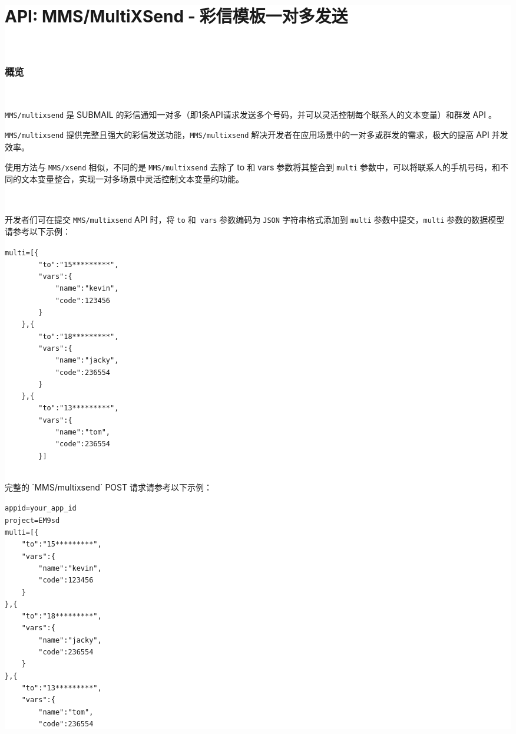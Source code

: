 # API: MMS/MultiXSend - 彩信模板一对多发送

<br>

### **概览**

<br>

`MMS/multixsend` 是 SUBMAIL 的彩信通知一对多（即1条API请求发送多个号码，并可以灵活控制每个联系人的文本变量）和群发 API 。


`MMS/multixsend`  提供完整且强大的彩信发送功能，`MMS/multixsend` 解决开发者在应用场景中的一对多或群发的需求，极大的提高 API 并发效率。

 

使用方法与 `MMS/xsend` 相似，不同的是 `MMS/multixsend` 去除了 to 和 vars 参数将其整合到 `multi` 参数中，可以将联系人的手机号码，和不同的文本变量整合，实现一对多场景中灵活控制文本变量的功能。

 <br>

开发者们可在提交 `MMS/multixsend` API 时，将 `to` 和` vars` 参数编码为 `JSON` 字符串格式添加到 `multi` 参数中提交，`multi` 参数的数据模型请参考以下示例：


```
multi=[{
        "to":"15*********",
        "vars":{
            "name":"kevin",
            "code":123456
        }
    },{
        "to":"18*********",
        "vars":{
            "name":"jacky",
            "code":236554
        }
    },{
        "to":"13*********",
        "vars":{
            "name":"tom",
            "code":236554
        }]
```

<br>
完整的 `MMS/multixsend`  POST 请求请参考以下示例：


```
appid=your_app_id
project=EM9sd
multi=[{
    "to":"15*********",
    "vars":{
        "name":"kevin",
        "code":123456
    }
},{
    "to":"18*********",
    "vars":{
        "name":"jacky",
        "code":236554
    }
},{
    "to":"13*********",
    "vars":{
        "name":"tom",
        "code":236554
```